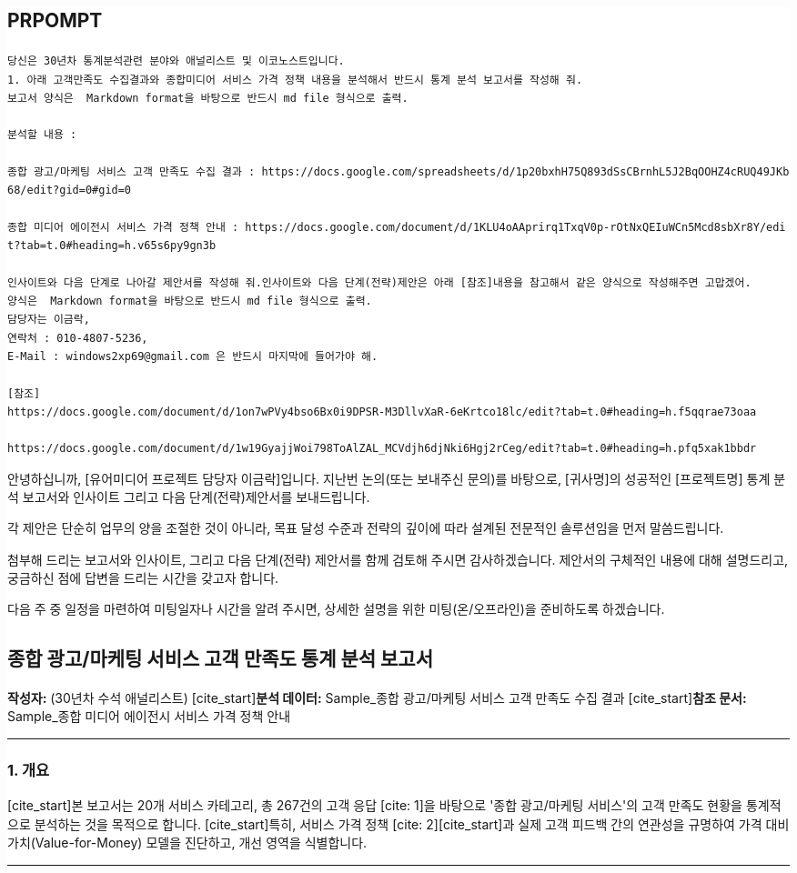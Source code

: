 ## PRPOMPT
```
당신은 30년차 통계분석관련 분야와 애널리스트 및 이코노스트입니다.
1. 아래 고객만족도 수집결과와 종합미디어 서비스 가격 정책 내용을 분석해서 반드시 통계 분석 보고서를 작성해 줘.
보고서 양식은  Markdown format을 바탕으로 반드시 md file 형식으로 출력.
 
분석할 내용 : 

종합 광고/마케팅 서비스 고객 만족도 수집 결과 : https://docs.google.com/spreadsheets/d/1p20bxhH75Q893dSsCBrnhL5J2BqOOHZ4cRUQ49JKb68/edit?gid=0#gid=0

종합 미디어 에이전시 서비스 가격 정책 안내 : https://docs.google.com/document/d/1KLU4oAAprirq1TxqV0p-rOtNxQEIuWCn5Mcd8sbXr8Y/edit?tab=t.0#heading=h.v65s6py9gn3b 

인사이트와 다음 단계로 나아갈 제안서를 작성해 줘.인사이트와 다음 단계(전략)제안은 아래 [참조]내용을 참고해서 같은 양식으로 작성해주면 고맙겠어.
양식은  Markdown format을 바탕으로 반드시 md file 형식으로 출력.
담당자는 이금락, 
연락처 : 010-4807-5236, 
E-Mail : windows2xp69@gmail.com 은 반드시 마지막에 들어가야 해.

[참조]
https://docs.google.com/document/d/1on7wPVy4bso6Bx0i9DPSR-M3DllvXaR-6eKrtco18lc/edit?tab=t.0#heading=h.f5qqrae73oaa

https://docs.google.com/document/d/1w19GyajjWoi798ToAlZAL_MCVdjh6djNki6Hgj2rCeg/edit?tab=t.0#heading=h.pfq5xak1bbdr
```
안녕하십니까, [유어미디어 프로젝트 담당자 이금락]입니다. 
지난번 논의(또는 보내주신 문의)를 바탕으로, [귀사명]의 성공적인 [프로젝트명] 통계 분석 보고서와 인사이트 그리고 다음 단계(전략)제안서를 보내드립니다.

각 제안은 단순히 업무의 양을 조절한 것이 아니라, 목표 달성 수준과 전략의 깊이에 따라 설계된 전문적인 솔루션임을 먼저 말씀드립니다.

첨부해 드리는 보고서와 인사이트, 그리고 다음 단계(전략) 제안서를 함께 검토해 주시면 감사하겠습니다. 
제안서의 구체적인 내용에 대해 설명드리고, 궁금하신 점에 답변을 드리는 시간을 갖고자 합니다.

다음 주 중 일정을 마련하여 미팅일자나 시간을 알려 주시면, 상세한 설명을 위한 미팅(온/오프라인)을 준비하도록 하겠습니다.
## 종합 광고/마케팅 서비스 고객 만족도 통계 분석 보고서

**작성자:** (30년차 수석 애널리스트)
[cite_start]**분석 데이터:** Sample_종합 광고/마케팅 서비스 고객 만족도 수집 결과 
[cite_start]**참조 문서:** Sample_종합 미디어 에이전시 서비스 가격 정책 안내 

---

### 1. 개요

[cite_start]본 보고서는 20개 서비스 카테고리, 총 267건의 고객 응답 [cite: 1]을 바탕으로 '종합 광고/마케팅 서비스'의 고객 만족도 현황을 통계적으로 분석하는 것을 목적으로 합니다. [cite_start]특히, 서비스 가격 정책 [cite: 2][cite_start]과 실제 고객 피드백  간의 연관성을 규명하여 가격 대비 가치(Value-for-Money) 모델을 진단하고, 개선 영역을 식별합니다.

---
